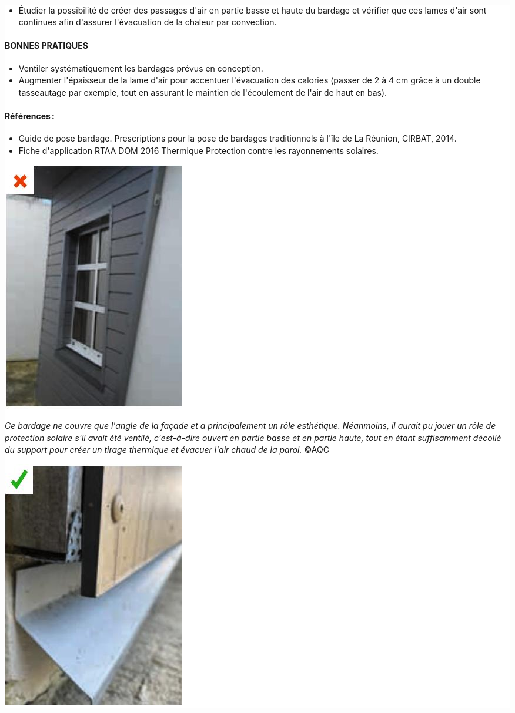 - Étudier la possibilité de créer des passages d'air en partie basse et haute du bardage et vérifier que ces lames d'air sont continues afin d'assurer l'évacuation de la chaleur par convection.
#### **BONNES PRATIQUES**

- Ventiler systématiquement les bardages prévus en conception.
- Augmenter l'épaisseur de la lame d'air pour accentuer l'évacuation des calories (passer de 2 à 4 cm grâce à un double tasseautage par exemple, tout en assurant le maintien de l'écoulement de l'air de haut en bas).

#### Références :

- Guide de pose bardage. Prescriptions pour la pose de bardages traditionnels à l'île de La Réunion, CIRBAT, 2014.
- Fiche d'application RTAA DOM 2016 Thermique Protection contre les rayonnements solaires.

![](<images/Protections solaires des façades en climat tropical - 12 enseignements à connaître/_page_22_Picture_19.jpeg>)

*Ce bardage ne couvre que l'angle de la façade et a principalement un rôle esthétique. Néanmoins, il aurait pu jouer un rôle de protection solaire s'il avait été ventilé, c'est-à-dire ouvert en partie basse et en partie haute, tout en étant suffisamment décollé du support pour créer un tirage thermique et évacuer l'air chaud de la paroi.* ©AQC

![](<images/Protections solaires des façades en climat tropical - 12 enseignements à connaître/_page_22_Picture_21.jpeg>)
